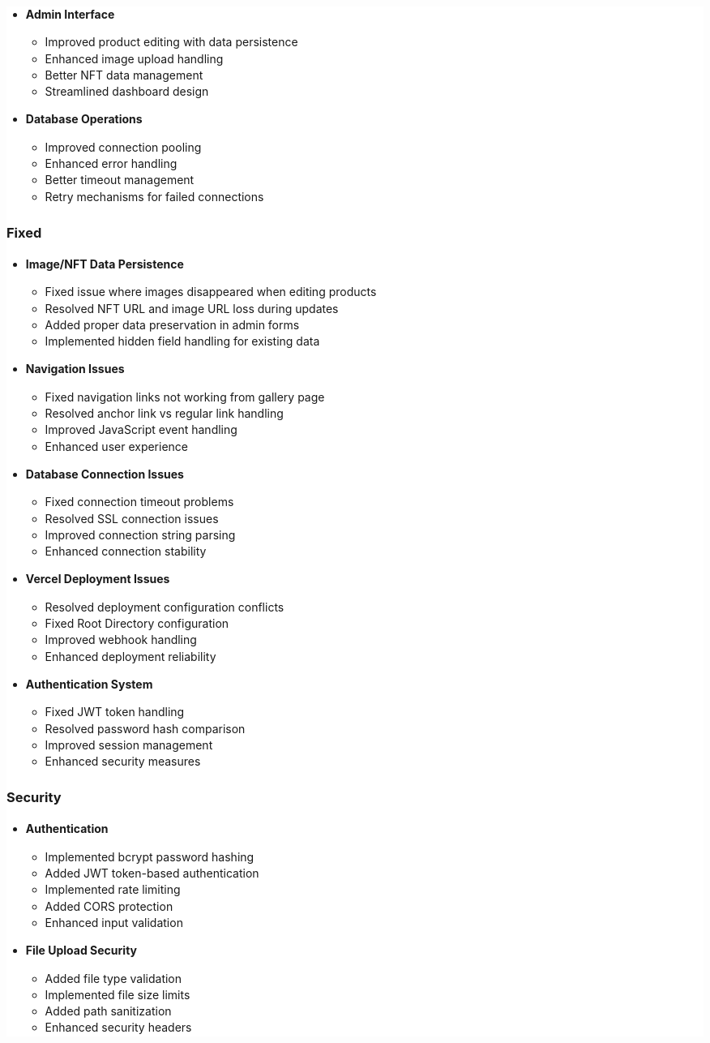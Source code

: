 - **Admin Interface**
  - Improved product editing with data persistence
  - Enhanced image upload handling
  - Better NFT data management
  - Streamlined dashboard design

- **Database Operations**
  - Improved connection pooling
  - Enhanced error handling
  - Better timeout management
  - Retry mechanisms for failed connections

### Fixed
- **Image/NFT Data Persistence**
  - Fixed issue where images disappeared when editing products
  - Resolved NFT URL and image URL loss during updates
  - Added proper data preservation in admin forms
  - Implemented hidden field handling for existing data

- **Navigation Issues**
  - Fixed navigation links not working from gallery page
  - Resolved anchor link vs regular link handling
  - Improved JavaScript event handling
  - Enhanced user experience

- **Database Connection Issues**
  - Fixed connection timeout problems
  - Resolved SSL connection issues
  - Improved connection string parsing
  - Enhanced connection stability

- **Vercel Deployment Issues**
  - Resolved deployment configuration conflicts
  - Fixed Root Directory configuration
  - Improved webhook handling
  - Enhanced deployment reliability

- **Authentication System**
  - Fixed JWT token handling
  - Resolved password hash comparison
  - Improved session management
  - Enhanced security measures

### Security
- **Authentication**
  - Implemented bcrypt password hashing
  - Added JWT token-based authentication
  - Implemented rate limiting
  - Added CORS protection
  - Enhanced input validation

- **File Upload Security**
  - Added file type validation
  - Implemented file size limits
  - Added path sanitization
  - Enhanced security headers
